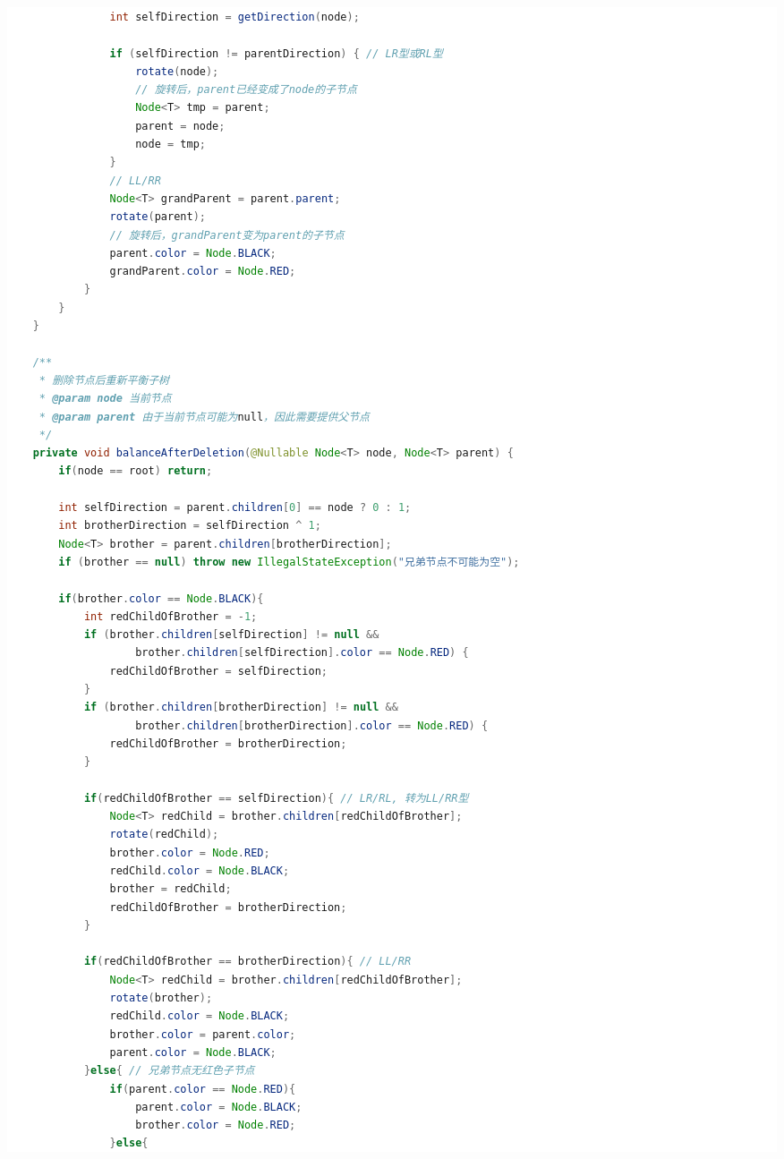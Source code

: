 ```java
                int selfDirection = getDirection(node);

                if (selfDirection != parentDirection) { // LR型或RL型
                    rotate(node);
                    // 旋转后，parent已经变成了node的子节点
                    Node<T> tmp = parent;
                    parent = node;
                    node = tmp;
                }
                // LL/RR
                Node<T> grandParent = parent.parent;
                rotate(parent);
                // 旋转后，grandParent变为parent的子节点
                parent.color = Node.BLACK;
                grandParent.color = Node.RED;
            }
        }
    }

    /**
     * 删除节点后重新平衡子树
     * @param node 当前节点
     * @param parent 由于当前节点可能为null，因此需要提供父节点
     */
    private void balanceAfterDeletion(@Nullable Node<T> node, Node<T> parent) {
        if(node == root) return;

        int selfDirection = parent.children[0] == node ? 0 : 1;
        int brotherDirection = selfDirection ^ 1;
        Node<T> brother = parent.children[brotherDirection];
        if (brother == null) throw new IllegalStateException("兄弟节点不可能为空");

        if(brother.color == Node.BLACK){
            int redChildOfBrother = -1;
            if (brother.children[selfDirection] != null &&
                    brother.children[selfDirection].color == Node.RED) {
                redChildOfBrother = selfDirection;
            }
            if (brother.children[brotherDirection] != null &&
                    brother.children[brotherDirection].color == Node.RED) {
                redChildOfBrother = brotherDirection;
            }

            if(redChildOfBrother == selfDirection){ // LR/RL, 转为LL/RR型
                Node<T> redChild = brother.children[redChildOfBrother];
                rotate(redChild);
                brother.color = Node.RED;
                redChild.color = Node.BLACK;
                brother = redChild;
                redChildOfBrother = brotherDirection;
            }

            if(redChildOfBrother == brotherDirection){ // LL/RR
                Node<T> redChild = brother.children[redChildOfBrother];
                rotate(brother);
                redChild.color = Node.BLACK;
                brother.color = parent.color;
                parent.color = Node.BLACK;
            }else{ // 兄弟节点无红色子节点
                if(parent.color == Node.RED){
                    parent.color = Node.BLACK;
                    brother.color = Node.RED;
                }else{
```